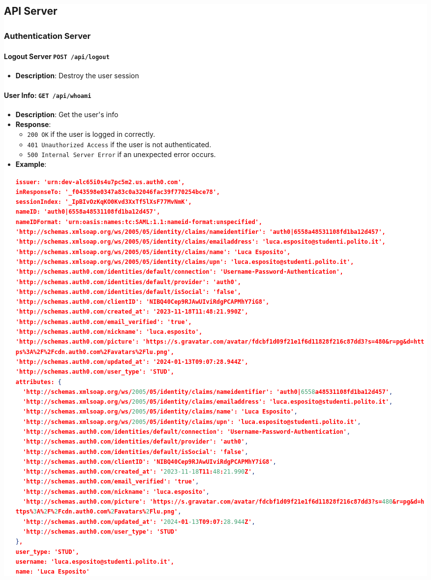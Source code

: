 ## API Server

### Authentication Server

#### **Logout Server** `POST /api/logout`

- **Description**: Destroy the user session

#### **User Info**: `GET /api/whoami`

- **Description**: Get the user's info
- **Response**:
  - `200 OK` if the user is logged in correctly.
  - `401 Unauthorized Access` if the user is not authenticated.
  - `500 Internal Server Error` if an unexpected error occurs.
- **Example**:
  ```json
  issuer: 'urn:dev-alc65i0s4u7pc5m2.us.auth0.com',
  inResponseTo: '_f043598e0347a83c0a32046fac39f770254bce78',
  sessionIndex: '_IpBIvOzKqKO0Kvd3XxTf5lXsF77MvNmK',
  nameID: 'auth0|6558a48531108fd1ba12d457',
  nameIDFormat: 'urn:oasis:names:tc:SAML:1.1:nameid-format:unspecified',
  'http://schemas.xmlsoap.org/ws/2005/05/identity/claims/nameidentifier': 'auth0|6558a48531108fd1ba12d457',
  'http://schemas.xmlsoap.org/ws/2005/05/identity/claims/emailaddress': 'luca.esposito@studenti.polito.it',
  'http://schemas.xmlsoap.org/ws/2005/05/identity/claims/name': 'Luca Esposito',
  'http://schemas.xmlsoap.org/ws/2005/05/identity/claims/upn': 'luca.esposito@studenti.polito.it',
  'http://schemas.auth0.com/identities/default/connection': 'Username-Password-Authentication',
  'http://schemas.auth0.com/identities/default/provider': 'auth0',
  'http://schemas.auth0.com/identities/default/isSocial': 'false',
  'http://schemas.auth0.com/clientID': 'NIBQ40Cep9RJAwUIviRdgPCAPMhY7iG8',
  'http://schemas.auth0.com/created_at': '2023-11-18T11:48:21.990Z',
  'http://schemas.auth0.com/email_verified': 'true',
  'http://schemas.auth0.com/nickname': 'luca.esposito',
  'http://schemas.auth0.com/picture': 'https://s.gravatar.com/avatar/fdcbf1d09f21e1f6d11828f216c87dd3?s=480&r=pg&d=https%3A%2F%2Fcdn.auth0.com%2Favatars%2Flu.png',
  'http://schemas.auth0.com/updated_at': '2024-01-13T09:07:28.944Z',
  'http://schemas.auth0.com/user_type': 'STUD',
  attributes: {
    'http://schemas.xmlsoap.org/ws/2005/05/identity/claims/nameidentifier': 'auth0|6558a48531108fd1ba12d457',
    'http://schemas.xmlsoap.org/ws/2005/05/identity/claims/emailaddress': 'luca.esposito@studenti.polito.it',
    'http://schemas.xmlsoap.org/ws/2005/05/identity/claims/name': 'Luca Esposito',
    'http://schemas.xmlsoap.org/ws/2005/05/identity/claims/upn': 'luca.esposito@studenti.polito.it',
    'http://schemas.auth0.com/identities/default/connection': 'Username-Password-Authentication',
    'http://schemas.auth0.com/identities/default/provider': 'auth0',
    'http://schemas.auth0.com/identities/default/isSocial': 'false',
    'http://schemas.auth0.com/clientID': 'NIBQ40Cep9RJAwUIviRdgPCAPMhY7iG8',
    'http://schemas.auth0.com/created_at': '2023-11-18T11:48:21.990Z',
    'http://schemas.auth0.com/email_verified': 'true',
    'http://schemas.auth0.com/nickname': 'luca.esposito',
    'http://schemas.auth0.com/picture': 'https://s.gravatar.com/avatar/fdcbf1d09f21e1f6d11828f216c87dd3?s=480&r=pg&d=https%3A%2F%2Fcdn.auth0.com%2Favatars%2Flu.png',
    'http://schemas.auth0.com/updated_at': '2024-01-13T09:07:28.944Z',
    'http://schemas.auth0.com/user_type': 'STUD'
  },
  user_type: 'STUD',
  username: 'luca.esposito@studenti.polito.it',
  name: 'Luca Esposito'
  ```
